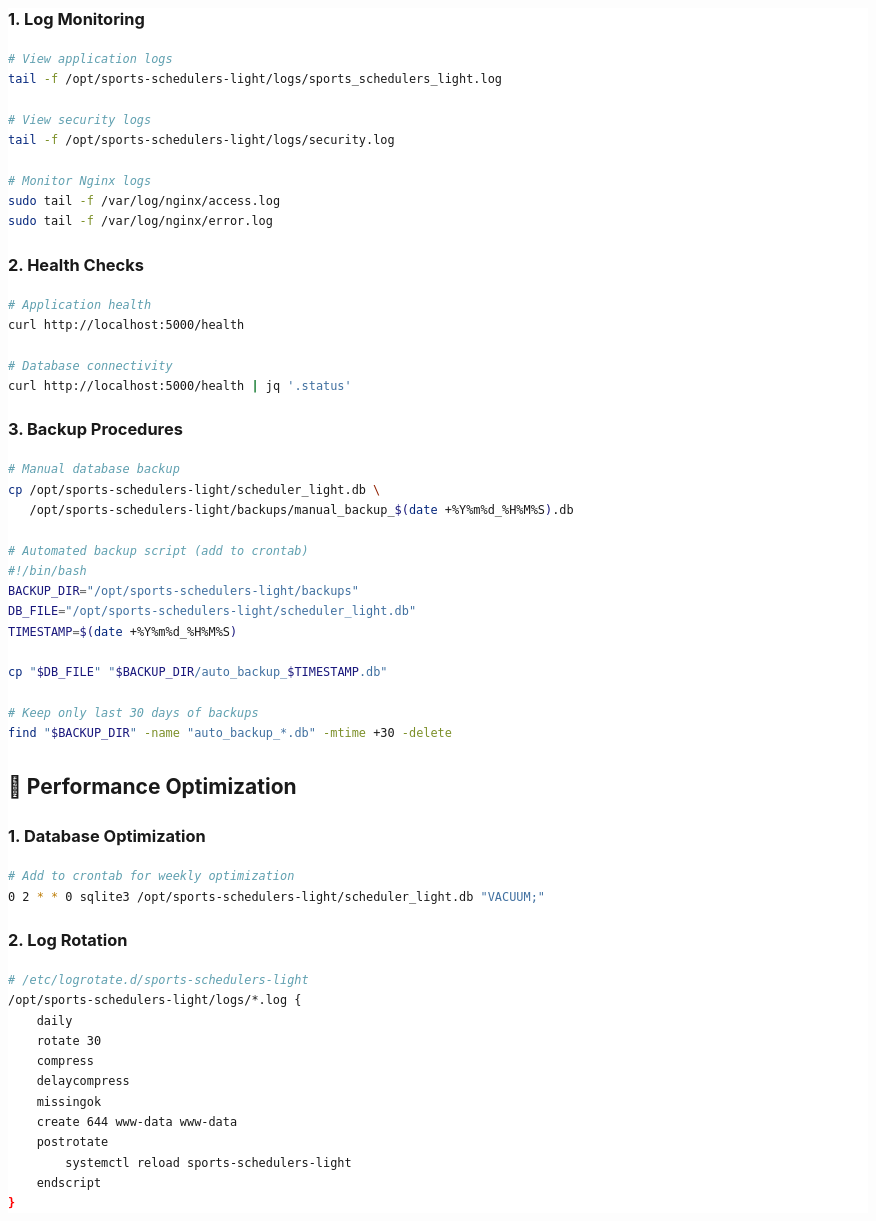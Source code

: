 ### **1. Log Monitoring**
```bash
# View application logs
tail -f /opt/sports-schedulers-light/logs/sports_schedulers_light.log

# View security logs
tail -f /opt/sports-schedulers-light/logs/security.log

# Monitor Nginx logs
sudo tail -f /var/log/nginx/access.log
sudo tail -f /var/log/nginx/error.log
```

### **2. Health Checks**
```bash
# Application health
curl http://localhost:5000/health

# Database connectivity
curl http://localhost:5000/health | jq '.status'
```

### **3. Backup Procedures**
```bash
# Manual database backup
cp /opt/sports-schedulers-light/scheduler_light.db \
   /opt/sports-schedulers-light/backups/manual_backup_$(date +%Y%m%d_%H%M%S).db

# Automated backup script (add to crontab)
#!/bin/bash
BACKUP_DIR="/opt/sports-schedulers-light/backups"
DB_FILE="/opt/sports-schedulers-light/scheduler_light.db"
TIMESTAMP=$(date +%Y%m%d_%H%M%S)

cp "$DB_FILE" "$BACKUP_DIR/auto_backup_$TIMESTAMP.db"

# Keep only last 30 days of backups
find "$BACKUP_DIR" -name "auto_backup_*.db" -mtime +30 -delete
```

## 🚀 **Performance Optimization**

### **1. Database Optimization**
```bash
# Add to crontab for weekly optimization
0 2 * * 0 sqlite3 /opt/sports-schedulers-light/scheduler_light.db "VACUUM;"
```

### **2. Log Rotation**
```bash
# /etc/logrotate.d/sports-schedulers-light
/opt/sports-schedulers-light/logs/*.log {
    daily
    rotate 30
    compress
    delaycompress
    missingok
    create 644 www-data www-data
    postrotate
        systemctl reload sports-schedulers-light
    endscript
}
```

